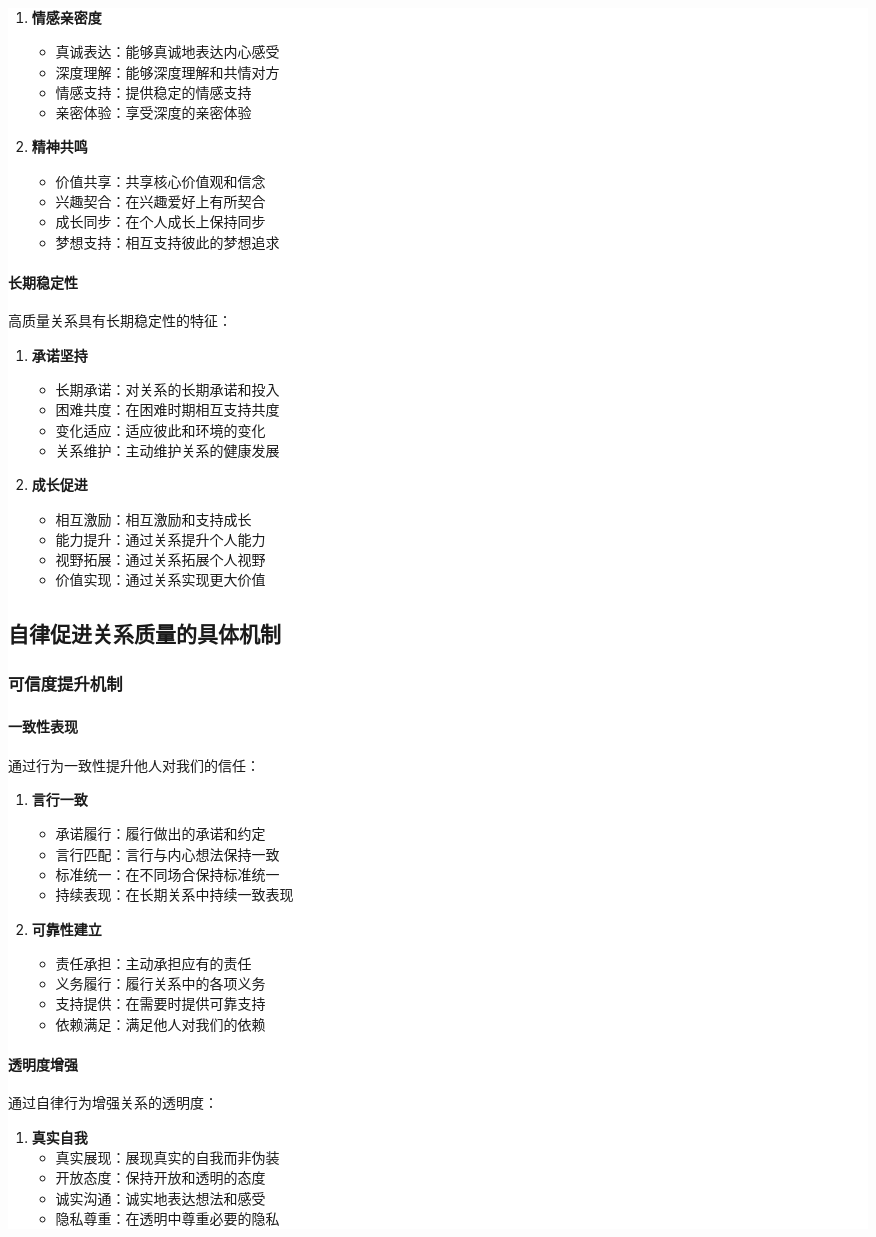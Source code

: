 1. **情感亲密度**
   - 真诚表达：能够真诚地表达内心感受
   - 深度理解：能够深度理解和共情对方
   - 情感支持：提供稳定的情感支持
   - 亲密体验：享受深度的亲密体验

2. **精神共鸣**
   - 价值共享：共享核心价值观和信念
   - 兴趣契合：在兴趣爱好上有所契合
   - 成长同步：在个人成长上保持同步
   - 梦想支持：相互支持彼此的梦想追求

#### 长期稳定性
高质量关系具有长期稳定性的特征：

1. **承诺坚持**
   - 长期承诺：对关系的长期承诺和投入
   - 困难共度：在困难时期相互支持共度
   - 变化适应：适应彼此和环境的变化
   - 关系维护：主动维护关系的健康发展

2. **成长促进**
   - 相互激励：相互激励和支持成长
   - 能力提升：通过关系提升个人能力
   - 视野拓展：通过关系拓展个人视野
   - 价值实现：通过关系实现更大价值

## 自律促进关系质量的具体机制

### 可信度提升机制

#### 一致性表现
通过行为一致性提升他人对我们的信任：

1. **言行一致**
   - 承诺履行：履行做出的承诺和约定
   - 言行匹配：言行与内心想法保持一致
   - 标准统一：在不同场合保持标准统一
   - 持续表现：在长期关系中持续一致表现

2. **可靠性建立**
   - 责任承担：主动承担应有的责任
   - 义务履行：履行关系中的各项义务
   - 支持提供：在需要时提供可靠支持
   - 依赖满足：满足他人对我们的依赖

#### 透明度增强
通过自律行为增强关系的透明度：

1. **真实自我**
   - 真实展现：展现真实的自我而非伪装
   - 开放态度：保持开放和透明的态度
   - 诚实沟通：诚实地表达想法和感受
   - 隐私尊重：在透明中尊重必要的隐私
